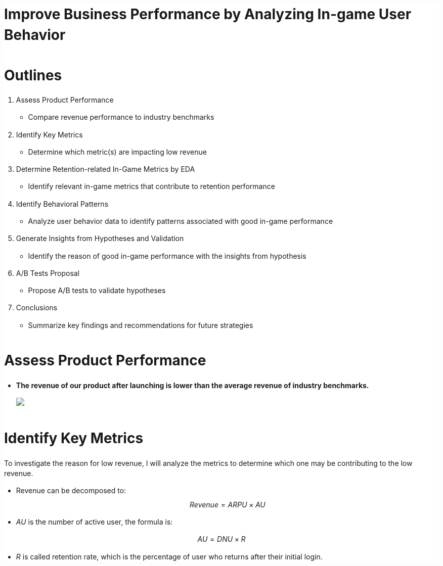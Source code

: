 
# Improve Business Performance by Analyzing In-game User Behavior


# Outlines

1. Assess Product Performance
    - Compare revenue performance to industry benchmarks

2. Identify Key Metrics
    - Determine which metric(s) are impacting low revenue
3. Determine Retention-related In-Game Metrics by EDA
    - Identify relevant in-game metrics that contribute to retention performance

4. Identify Behavioral Patterns
    - Analyze user behavior data to identify patterns associated with good in-game performance
    
5. Generate Insights from Hypotheses and Validation
    - Identify the reason of good in-game performance with the insights from hypothesis

6. A/B Tests Proposal
    - Propose A/B tests to validate hypotheses 

6. Conclusions 
    - Summarize key findings and recommendations for future strategies


# Assess Product Performance



- **The revenue of our product after launching is lower than the average revenue of industry benchmarks.**

    <img src="https://user-images.githubusercontent.com/113814545/226541296-5bd1df40-9ab6-4e01-88ee-0e845710fd03.png" width="550">


# Identify Key Metrics


To investigate the reason for low revenue, I will analyze the metrics to determine which one may be contributing to the low revenue.

   
- Revenue can be decomposed to: 
$$Revenue = ARPU \times AU$$



- $AU$ is the number of active user, the formula is: 

$$AU = DNU\times R $$ 


- $R$ is called retention rate, which is the percentage of user who returns after their initial login.
